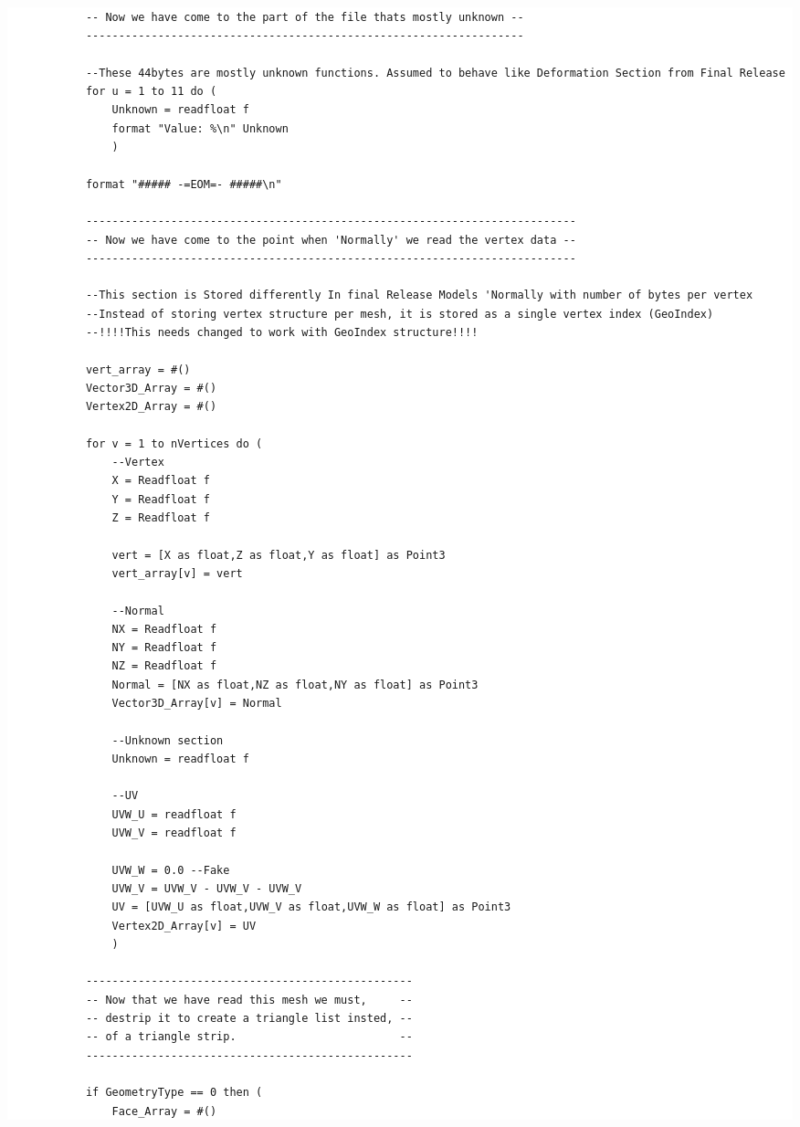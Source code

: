 ```
			-- Now we have come to the part of the file thats mostly unknown --
			-------------------------------------------------------------------
			
			--These 44bytes are mostly unknown functions. Assumed to behave like Deformation Section from Final Release
			for u = 1 to 11 do (
				Unknown = readfloat f
				format "Value: %\n" Unknown
				)
			
			format "##### -=EOM=- #####\n"
			
			---------------------------------------------------------------------------
			-- Now we have come to the point when 'Normally' we read the vertex data --
			---------------------------------------------------------------------------
			
			--This section is Stored differently In final Release Models 'Normally with number of bytes per vertex
			--Instead of storing vertex structure per mesh, it is stored as a single vertex index (GeoIndex)
			--!!!!This needs changed to work with GeoIndex structure!!!!
			
			vert_array = #() 
			Vector3D_Array = #() 
			Vertex2D_Array = #()
			
			for v = 1 to nVertices do (
				--Vertex
				X = Readfloat f
				Y = Readfloat f
				Z = Readfloat f
				
				vert = [X as float,Z as float,Y as float] as Point3
				vert_array[v] = vert
				
				--Normal
				NX = Readfloat f
				NY = Readfloat f
				NZ = Readfloat f
				Normal = [NX as float,NZ as float,NY as float] as Point3
				Vector3D_Array[v] = Normal
				
				--Unknown section 
				Unknown = readfloat f
				
				--UV
				UVW_U = readfloat f
				UVW_V = readfloat f
				
				UVW_W = 0.0 --Fake
				UVW_V = UVW_V - UVW_V - UVW_V
				UV = [UVW_U as float,UVW_V as float,UVW_W as float] as Point3
				Vertex2D_Array[v] = UV
				)
			
			--------------------------------------------------
			-- Now that we have read this mesh we must,     --
			-- destrip it to create a triangle list insted, --
			-- of a triangle strip.                         --
			--------------------------------------------------	
			
			if GeometryType == 0 then (
				Face_Array = #() 
```